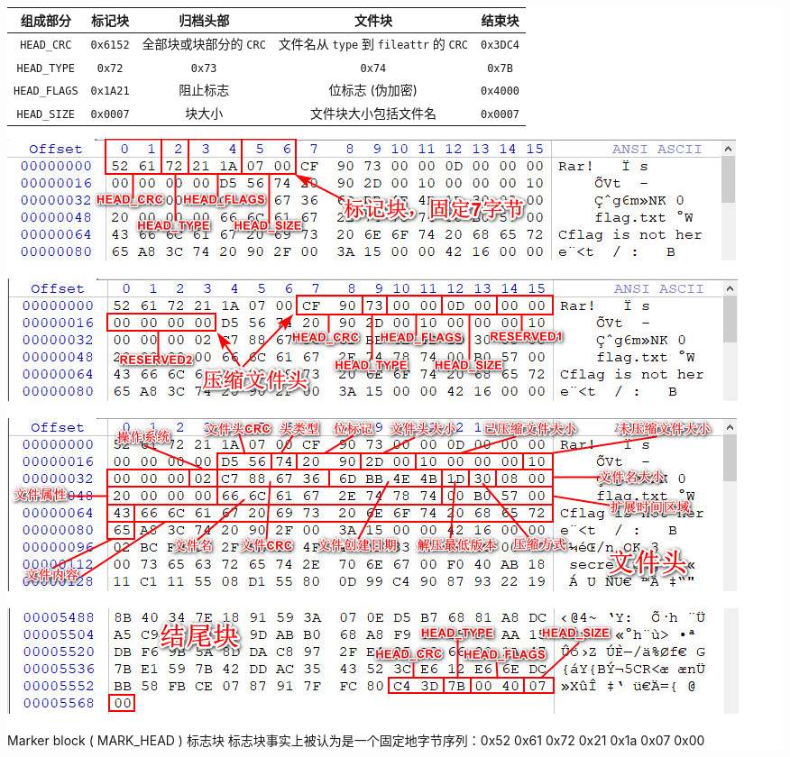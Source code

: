 
| 组成部分 | 标记块 | 归档头部 | 文件块 | 结束块  |
|:-:|:-:|:-:|:-:|:-: |
| `HEAD_CRC` | `0x6152` | 全部块或块部分的 `CRC` | 文件名从 `type` 到 `fileattr` 的 `CRC` | `0x3DC4`  |
| `HEAD_TYPE` | `0x72` | `0x73` | `0x74` | `0x7B`  |
| `HEAD_FLAGS`| `0x1A21` | 阻止标志 | 位标志 (伪加密) | `0x4000`  |
| `HEAD_SIZE`| `0x0007` | 块大小 | 文件块大小包括文件名 | `0x0007`  |

![](./compress_misc.assets/MARK_HEAD.jpg)

![](./compress_misc.assets/MAIN_HEAD.jpg)

![](./compress_misc.assets/FILE_HEAD.jpg)

![](./compress_misc.assets/END_HEAD.jpg)


 Marker block ( MARK_HEAD ) 标志块
标志块事实上被认为是一个固定地字节序列：0x52 0x61 0x72 0x21 0x1a 0x07 0x00
